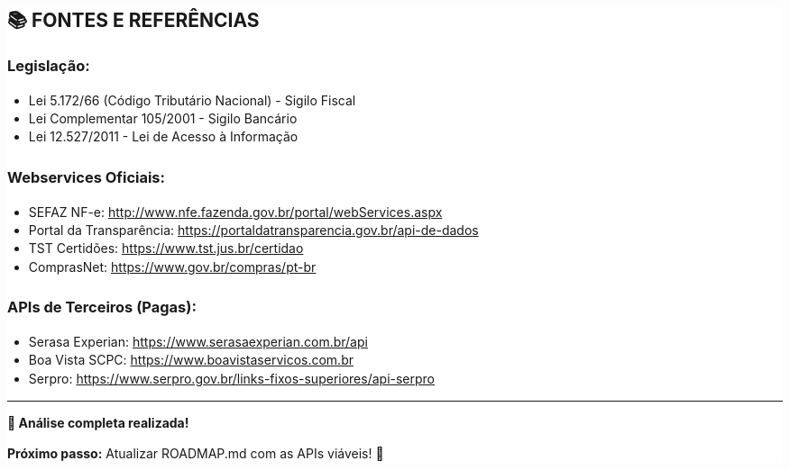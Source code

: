 
## 📚 FONTES E REFERÊNCIAS

### **Legislação:**
- Lei 5.172/66 (Código Tributário Nacional) - Sigilo Fiscal
- Lei Complementar 105/2001 - Sigilo Bancário
- Lei 12.527/2011 - Lei de Acesso à Informação

### **Webservices Oficiais:**
- SEFAZ NF-e: http://www.nfe.fazenda.gov.br/portal/webServices.aspx
- Portal da Transparência: https://portaldatransparencia.gov.br/api-de-dados
- TST Certidões: https://www.tst.jus.br/certidao
- ComprasNet: https://www.gov.br/compras/pt-br

### **APIs de Terceiros (Pagas):**
- Serasa Experian: https://www.serasaexperian.com.br/api
- Boa Vista SCPC: https://www.boavistaservicos.com.br
- Serpro: https://www.serpro.gov.br/links-fixos-superiores/api-serpro

---

**🎉 Análise completa realizada!**

**Próximo passo:** Atualizar ROADMAP.md com as APIs viáveis! 🚀

